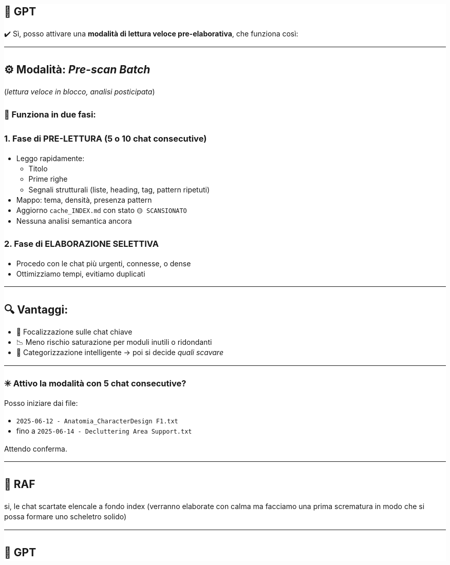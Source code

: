 
## 🤖 **GPT**

✔️ Sì, posso attivare una **modalità di lettura veloce pre-elaborativa**, che funziona così:

---

## ⚙️ **Modalità: *Pre-scan Batch***  
(*lettura veloce in blocco, analisi posticipata*)

### 🔁 Funziona in due fasi:

### **1. Fase di PRE-LETTURA (5 o 10 chat consecutive)**
- Leggo rapidamente:
  - Titolo
  - Prime righe
  - Segnali strutturali (liste, heading, tag, pattern ripetuti)
- Mappo: tema, densità, presenza pattern
- Aggiorno `cache_INDEX.md` con stato `🟡 SCANSIONATO`
- Nessuna analisi semantica ancora

### **2. Fase di ELABORAZIONE SELETTIVA**
- Procedo con le chat più urgenti, connesse, o dense
- Ottimizziamo tempi, evitiamo duplicati

---

## 🔍 Vantaggi:
- 🎯 Focalizzazione sulle chat chiave
- 📉 Meno rischio saturazione per moduli inutili o ridondanti
- 🧠 Categorizzazione intelligente → poi si decide *quali scavare*

---

### ✳️ Attivo la modalità con 5 chat consecutive?
Posso iniziare dai file:
- `2025-06-12 - Anatomia_CharacterDesign F1.txt`
- fino a `2025-06-14 - Decluttering Area Support.txt`

Attendo conferma.

---

## 👤 **RAF**

si, le chat scartate elencale a fondo index (verranno elaborate con calma ma facciamo una prima scrematura in modo che si possa formare uno scheletro solido)

---

## 🤖 **GPT**
